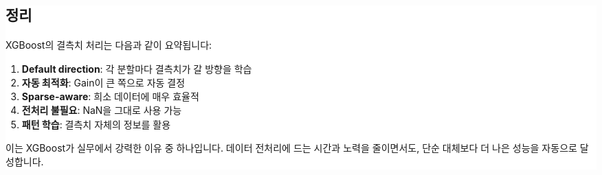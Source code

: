 ## 정리

XGBoost의 결측치 처리는 다음과 같이 요약됩니다:

1. **Default direction**: 각 분할마다 결측치가 갈 방향을 학습
2. **자동 최적화**: Gain이 큰 쪽으로 자동 결정
3. **Sparse-aware**: 희소 데이터에 매우 효율적
4. **전처리 불필요**: NaN을 그대로 사용 가능
5. **패턴 학습**: 결측치 자체의 정보를 활용

이는 XGBoost가 실무에서 강력한 이유 중 하나입니다. 데이터 전처리에 드는 시간과 노력을 줄이면서도, 단순 대체보다 더 나은 성능을 자동으로 달성합니다.

